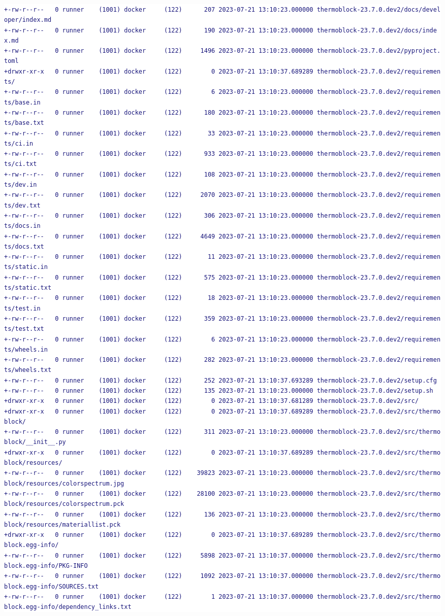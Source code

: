 ```diff
+-rw-r--r--   0 runner    (1001) docker     (122)      207 2023-07-21 13:10:23.000000 thermoblock-23.7.0.dev2/docs/developer/index.md
+-rw-r--r--   0 runner    (1001) docker     (122)      190 2023-07-21 13:10:23.000000 thermoblock-23.7.0.dev2/docs/index.md
+-rw-r--r--   0 runner    (1001) docker     (122)     1496 2023-07-21 13:10:23.000000 thermoblock-23.7.0.dev2/pyproject.toml
+drwxr-xr-x   0 runner    (1001) docker     (122)        0 2023-07-21 13:10:37.689289 thermoblock-23.7.0.dev2/requirements/
+-rw-r--r--   0 runner    (1001) docker     (122)        6 2023-07-21 13:10:23.000000 thermoblock-23.7.0.dev2/requirements/base.in
+-rw-r--r--   0 runner    (1001) docker     (122)      180 2023-07-21 13:10:23.000000 thermoblock-23.7.0.dev2/requirements/base.txt
+-rw-r--r--   0 runner    (1001) docker     (122)       33 2023-07-21 13:10:23.000000 thermoblock-23.7.0.dev2/requirements/ci.in
+-rw-r--r--   0 runner    (1001) docker     (122)      933 2023-07-21 13:10:23.000000 thermoblock-23.7.0.dev2/requirements/ci.txt
+-rw-r--r--   0 runner    (1001) docker     (122)      108 2023-07-21 13:10:23.000000 thermoblock-23.7.0.dev2/requirements/dev.in
+-rw-r--r--   0 runner    (1001) docker     (122)     2070 2023-07-21 13:10:23.000000 thermoblock-23.7.0.dev2/requirements/dev.txt
+-rw-r--r--   0 runner    (1001) docker     (122)      306 2023-07-21 13:10:23.000000 thermoblock-23.7.0.dev2/requirements/docs.in
+-rw-r--r--   0 runner    (1001) docker     (122)     4649 2023-07-21 13:10:23.000000 thermoblock-23.7.0.dev2/requirements/docs.txt
+-rw-r--r--   0 runner    (1001) docker     (122)       11 2023-07-21 13:10:23.000000 thermoblock-23.7.0.dev2/requirements/static.in
+-rw-r--r--   0 runner    (1001) docker     (122)      575 2023-07-21 13:10:23.000000 thermoblock-23.7.0.dev2/requirements/static.txt
+-rw-r--r--   0 runner    (1001) docker     (122)       18 2023-07-21 13:10:23.000000 thermoblock-23.7.0.dev2/requirements/test.in
+-rw-r--r--   0 runner    (1001) docker     (122)      359 2023-07-21 13:10:23.000000 thermoblock-23.7.0.dev2/requirements/test.txt
+-rw-r--r--   0 runner    (1001) docker     (122)        6 2023-07-21 13:10:23.000000 thermoblock-23.7.0.dev2/requirements/wheels.in
+-rw-r--r--   0 runner    (1001) docker     (122)      282 2023-07-21 13:10:23.000000 thermoblock-23.7.0.dev2/requirements/wheels.txt
+-rw-r--r--   0 runner    (1001) docker     (122)      252 2023-07-21 13:10:37.693289 thermoblock-23.7.0.dev2/setup.cfg
+-rw-r--r--   0 runner    (1001) docker     (122)      135 2023-07-21 13:10:23.000000 thermoblock-23.7.0.dev2/setup.sh
+drwxr-xr-x   0 runner    (1001) docker     (122)        0 2023-07-21 13:10:37.681289 thermoblock-23.7.0.dev2/src/
+drwxr-xr-x   0 runner    (1001) docker     (122)        0 2023-07-21 13:10:37.689289 thermoblock-23.7.0.dev2/src/thermoblock/
+-rw-r--r--   0 runner    (1001) docker     (122)      311 2023-07-21 13:10:23.000000 thermoblock-23.7.0.dev2/src/thermoblock/__init__.py
+drwxr-xr-x   0 runner    (1001) docker     (122)        0 2023-07-21 13:10:37.689289 thermoblock-23.7.0.dev2/src/thermoblock/resources/
+-rw-r--r--   0 runner    (1001) docker     (122)    39823 2023-07-21 13:10:23.000000 thermoblock-23.7.0.dev2/src/thermoblock/resources/colorspectrum.jpg
+-rw-r--r--   0 runner    (1001) docker     (122)    28100 2023-07-21 13:10:23.000000 thermoblock-23.7.0.dev2/src/thermoblock/resources/colorspectrum.pck
+-rw-r--r--   0 runner    (1001) docker     (122)      136 2023-07-21 13:10:23.000000 thermoblock-23.7.0.dev2/src/thermoblock/resources/materiallist.pck
+drwxr-xr-x   0 runner    (1001) docker     (122)        0 2023-07-21 13:10:37.689289 thermoblock-23.7.0.dev2/src/thermoblock.egg-info/
+-rw-r--r--   0 runner    (1001) docker     (122)     5898 2023-07-21 13:10:37.000000 thermoblock-23.7.0.dev2/src/thermoblock.egg-info/PKG-INFO
+-rw-r--r--   0 runner    (1001) docker     (122)     1092 2023-07-21 13:10:37.000000 thermoblock-23.7.0.dev2/src/thermoblock.egg-info/SOURCES.txt
+-rw-r--r--   0 runner    (1001) docker     (122)        1 2023-07-21 13:10:37.000000 thermoblock-23.7.0.dev2/src/thermoblock.egg-info/dependency_links.txt
```